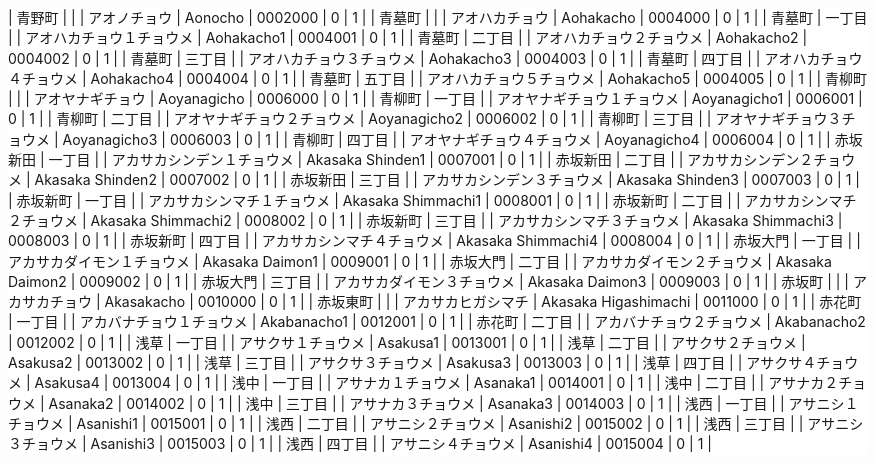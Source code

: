 | 青野町 |  |  | アオノチョウ | Aonocho | 0002000 | 0 | 1 |
| 青墓町 |  |  | アオハカチョウ | Aohakacho | 0004000 | 0 | 1 |
| 青墓町 | 一丁目 |  | アオハカチョウ１チョウメ | Aohakacho1 | 0004001 | 0 | 1 |
| 青墓町 | 二丁目 |  | アオハカチョウ２チョウメ | Aohakacho2 | 0004002 | 0 | 1 |
| 青墓町 | 三丁目 |  | アオハカチョウ３チョウメ | Aohakacho3 | 0004003 | 0 | 1 |
| 青墓町 | 四丁目 |  | アオハカチョウ４チョウメ | Aohakacho4 | 0004004 | 0 | 1 |
| 青墓町 | 五丁目 |  | アオハカチョウ５チョウメ | Aohakacho5 | 0004005 | 0 | 1 |
| 青柳町 |  |  | アオヤナギチョウ | Aoyanagicho | 0006000 | 0 | 1 |
| 青柳町 | 一丁目 |  | アオヤナギチョウ１チョウメ | Aoyanagicho1 | 0006001 | 0 | 1 |
| 青柳町 | 二丁目 |  | アオヤナギチョウ２チョウメ | Aoyanagicho2 | 0006002 | 0 | 1 |
| 青柳町 | 三丁目 |  | アオヤナギチョウ３チョウメ | Aoyanagicho3 | 0006003 | 0 | 1 |
| 青柳町 | 四丁目 |  | アオヤナギチョウ４チョウメ | Aoyanagicho4 | 0006004 | 0 | 1 |
| 赤坂新田 | 一丁目 |  | アカサカシンデン１チョウメ | Akasaka Shinden1 | 0007001 | 0 | 1 |
| 赤坂新田 | 二丁目 |  | アカサカシンデン２チョウメ | Akasaka Shinden2 | 0007002 | 0 | 1 |
| 赤坂新田 | 三丁目 |  | アカサカシンデン３チョウメ | Akasaka Shinden3 | 0007003 | 0 | 1 |
| 赤坂新町 | 一丁目 |  | アカサカシンマチ１チョウメ | Akasaka Shimmachi1 | 0008001 | 0 | 1 |
| 赤坂新町 | 二丁目 |  | アカサカシンマチ２チョウメ | Akasaka Shimmachi2 | 0008002 | 0 | 1 |
| 赤坂新町 | 三丁目 |  | アカサカシンマチ３チョウメ | Akasaka Shimmachi3 | 0008003 | 0 | 1 |
| 赤坂新町 | 四丁目 |  | アカサカシンマチ４チョウメ | Akasaka Shimmachi4 | 0008004 | 0 | 1 |
| 赤坂大門 | 一丁目 |  | アカサカダイモン１チョウメ | Akasaka Daimon1 | 0009001 | 0 | 1 |
| 赤坂大門 | 二丁目 |  | アカサカダイモン２チョウメ | Akasaka Daimon2 | 0009002 | 0 | 1 |
| 赤坂大門 | 三丁目 |  | アカサカダイモン３チョウメ | Akasaka Daimon3 | 0009003 | 0 | 1 |
| 赤坂町 |  |  | アカサカチョウ | Akasakacho | 0010000 | 0 | 1 |
| 赤坂東町 |  |  | アカサカヒガシマチ | Akasaka Higashimachi | 0011000 | 0 | 1 |
| 赤花町 | 一丁目 |  | アカバナチョウ１チョウメ | Akabanacho1 | 0012001 | 0 | 1 |
| 赤花町 | 二丁目 |  | アカバナチョウ２チョウメ | Akabanacho2 | 0012002 | 0 | 1 |
| 浅草 | 一丁目 |  | アサクサ１チョウメ | Asakusa1 | 0013001 | 0 | 1 |
| 浅草 | 二丁目 |  | アサクサ２チョウメ | Asakusa2 | 0013002 | 0 | 1 |
| 浅草 | 三丁目 |  | アサクサ３チョウメ | Asakusa3 | 0013003 | 0 | 1 |
| 浅草 | 四丁目 |  | アサクサ４チョウメ | Asakusa4 | 0013004 | 0 | 1 |
| 浅中 | 一丁目 |  | アサナカ１チョウメ | Asanaka1 | 0014001 | 0 | 1 |
| 浅中 | 二丁目 |  | アサナカ２チョウメ | Asanaka2 | 0014002 | 0 | 1 |
| 浅中 | 三丁目 |  | アサナカ３チョウメ | Asanaka3 | 0014003 | 0 | 1 |
| 浅西 | 一丁目 |  | アサニシ１チョウメ | Asanishi1 | 0015001 | 0 | 1 |
| 浅西 | 二丁目 |  | アサニシ２チョウメ | Asanishi2 | 0015002 | 0 | 1 |
| 浅西 | 三丁目 |  | アサニシ３チョウメ | Asanishi3 | 0015003 | 0 | 1 |
| 浅西 | 四丁目 |  | アサニシ４チョウメ | Asanishi4 | 0015004 | 0 | 1 |